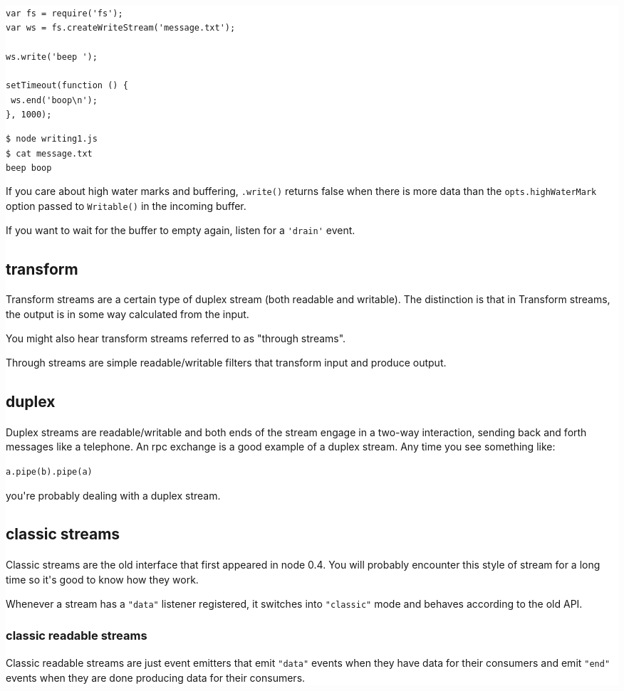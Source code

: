 ```
var fs = require('fs');
var ws = fs.createWriteStream('message.txt');

ws.write('beep ');

setTimeout(function () {
 ws.end('boop\n');
}, 1000);
```

```
$ node writing1.js
$ cat message.txt
beep boop

```

If you care about high water marks and buffering, `.write()` returns false when there is more data than the `opts.highWaterMark` option passed to `Writable()` in the incoming buffer.

If you want to wait for the buffer to empty again, listen for a `'drain'` event.

## transform

Transform streams are a certain type of duplex stream (both readable and writable). The distinction is that in Transform streams, the output is in some way calculated from the input.

You might also hear transform streams referred to as "through streams".

Through streams are simple readable/writable filters that transform input and produce output.

## duplex

Duplex streams are readable/writable and both ends of the stream engage in a two-way interaction, sending back and forth messages like a telephone. An rpc exchange is a good example of a duplex stream. Any time you see something like:

```
a.pipe(b).pipe(a)
```

you're probably dealing with a duplex stream.

## classic streams

Classic streams are the old interface that first appeared in node 0.4. You will probably encounter this style of stream for a long time so it's good to know how they work.

Whenever a stream has a `"data"` listener registered, it switches into `"classic"` mode and behaves according to the old API.

### classic readable streams

Classic readable streams are just event emitters that emit `"data"` events when they have data for their consumers and emit `"end"` events when they are done producing data for their consumers.
